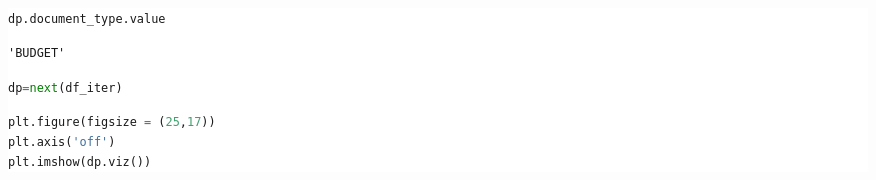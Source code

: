 


```python
dp.document_type.value
```




    'BUDGET'




```python
dp=next(df_iter)
```


```python
plt.figure(figsize = (25,17))
plt.axis('off')
plt.imshow(dp.viz())
```

    